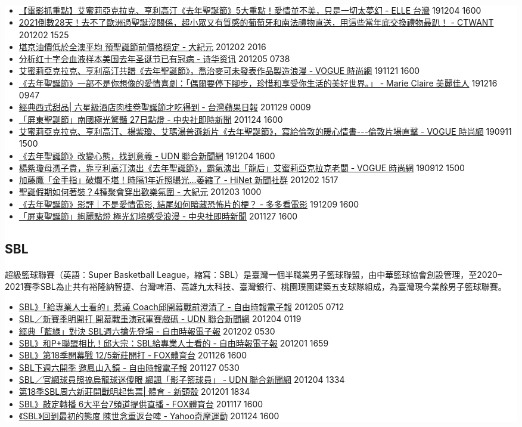 - [【電影抓重點】艾蜜莉亞克拉克、亨利高汀《去年聖誕節》5大重點！愛情並不美，只是一切太夢幻 - ELLE 台灣](https://www.elle.com/tw/entertainment/drama/g29960156/last-christmas-movie/ "【電影抓重點】艾蜜莉亞克拉克、亨利高汀《去年聖誕節》5大重點！愛情並不美，只是一切太夢幻 - ELLE 台灣") 191204 1600
- [2021倒數28天！去不了歐洲過聖誕沒關係，超小眾又有質感的葡萄牙和南法禮物直送，用這些當年底交換禮物最趴！ - CTWANT](https://www.ctwant.com/article/88297 "2021倒數28天！去不了歐洲過聖誕沒關係，超小眾又有質感的葡萄牙和南法禮物直送，用這些當年底交換禮物最趴！ - CTWANT") 201202 1525
- [堪京油價低於全澳平均 預聖誕節前價格穩定 - 大紀元](https://www.epochtimes.com/b5/20/12/2/n12590468.htm "堪京油價低於全澳平均 預聖誕節前價格穩定 - 大紀元") 201202 2016
- [分析红十字会血液样本美国去年圣诞节已有冠病 - 诗华资讯](https://news.seehua.com/?p=635101 "分析红十字会血液样本美国去年圣诞节已有冠病 - 诗华资讯") 201205 0738
- [艾蜜莉亞克拉克、亨利高汀共譜《去年聖誕節》，喬治麥可未發表作品製造浪漫 - VOGUE 時尚網](https://www.vogue.com.tw/entertainment/article/lastchristmas%E5%8E%BB%E5%B9%B4%E8%81%96%E8%AA%95%E7%AF%80-%E8%89%BE%E8%9C%9C%E8%8E%89%E4%BA%9E%E5%85%8B%E6%8B%89%E5%85%8B-%E4%BA%A8%E5%88%A9%E9%AB%98%E6%B1%80 "艾蜜莉亞克拉克、亨利高汀共譜《去年聖誕節》，喬治麥可未發表作品製造浪漫 - VOGUE 時尚網") 191121 1600
- [《去年聖誕節》一部不是你想像的愛情喜劇：「偶爾要停下腳步，珍惜和享受你生活的美好世界。」 - Marie Claire 美麗佳人](https://www.marieclaire.com.tw/entertainment/movie/46383/last-christmas-movie "《去年聖誕節》一部不是你想像的愛情喜劇：「偶爾要停下腳步，珍惜和享受你生活的美好世界。」 - Marie Claire 美麗佳人") 191216 0947
- [經典西式甜品| 六星級酒店肉桂卷聖誕節才吃得到 - 台灣蘋果日報](https://tw.appledaily.com/supplement/20201129/HXQADJSOJNA4LPT6KKR33VCNQE/ "經典西式甜品| 六星級酒店肉桂卷聖誕節才吃得到 - 台灣蘋果日報") 201129 0009
- [「屏東聖誕節」南國極光驚豔 27日點燈 - 中央社即時新聞](https://www.cna.com.tw/news/aloc/202011240046.aspx "「屏東聖誕節」南國極光驚豔 27日點燈 - 中央社即時新聞") 201124 1600
- [艾蜜莉亞克拉克、亨利高汀、楊紫瓊、艾瑪湯普遜新片《去年聖誕節》，寫給倫敦的暖心情書---倫敦片場直擊 - VOGUE 時尚網](https://www.vogue.com.tw/movie/content-49326 "艾蜜莉亞克拉克、亨利高汀、楊紫瓊、艾瑪湯普遜新片《去年聖誕節》，寫給倫敦的暖心情書---倫敦片場直擊 - VOGUE 時尚網") 190911 1500
- [《去年聖誕節》改變心態，找到意義 - UDN 聯合新聞網](https://udn.com/umedia/story/12760/4206756 "《去年聖誕節》改變心態，找到意義 - UDN 聯合新聞網") 191204 1600
- [楊紫瓊母憑子貴，靠亨利高汀演出《去年聖誕節》，霸氣演出「龍后」艾蜜莉亞克拉克老闆 - VOGUE 時尚網](https://www.vogue.com.tw/movie/content-49357 "楊紫瓊母憑子貴，靠亨利高汀演出《去年聖誕節》，霸氣演出「龍后」艾蜜莉亞克拉克老闆 - VOGUE 時尚網") 190912 1500
- [加藤鷹「金手指」破爛不堪！時隔1年近照曝光...萎縮了 - HiNet 新聞社群](https://times.hinet.net/news/23139404 "加藤鷹「金手指」破爛不堪！時隔1年近照曝光...萎縮了 - HiNet 新聞社群") 201202 1517
- [聖誕假期如何著裝？4種聚會穿出歡樂氛圍 - 大紀元](https://www.epochtimes.com/b5/20/12/1/n12587944.htm "聖誕假期如何著裝？4種聚會穿出歡樂氛圍 - 大紀元") 201203 1000
- [《去年聖誕節》影評｜不是愛情電影, 結尾如何暗藏恐怖片的梗？ - 多多看電影](https://ddm.com.tw/blog/post/last-christmas "《去年聖誕節》影評｜不是愛情電影, 結尾如何暗藏恐怖片的梗？ - 多多看電影") 191209 1600
- [「屏東聖誕節」絢麗點燈 極光幻境感受浪漫 - 中央社即時新聞](https://www.cna.com.tw/news/aloc/202011270332.aspx "「屏東聖誕節」絢麗點燈 極光幻境感受浪漫 - 中央社即時新聞") 201127 1600

## SBL

超級籃球聯賽（英語：Super Basketball League，縮寫：SBL）是臺灣一個半職業男子籃球聯盟，由中華籃球協會創設管理，至2020–2021賽季SBL為止共有裕隆納智捷、台灣啤酒、高雄九太科技、臺灣銀行、桃園璞園建築五支球隊組成，為臺灣現今業餘男子籃球聯賽。
- [SBL》「給專業人士看的」惹議 Coach邱開幕戰前澄清了 - 自由時報電子報](https://sports.ltn.com.tw/news/breakingnews/3371956 "SBL》「給專業人士看的」惹議 Coach邱開幕戰前澄清了 - 自由時報電子報") 201205 0712
- [SBL／新賽季明開打 開幕戰重演冠軍賽戲碼 - UDN 聯合新聞網](https://udn.com/news/story/7003/5064889 "SBL／新賽季明開打 開幕戰重演冠軍賽戲碼 - UDN 聯合新聞網") 201204 0119
- [經典「藍綠」對決 SBL週六搶先登場 - 自由時報電子報](https://sports.ltn.com.tw/news/paper/1416437 "經典「藍綠」對決 SBL週六搶先登場 - 自由時報電子報") 201202 0530
- [SBL》和P+聯盟相比！邱大宗：SBL給專業人士看的 - 自由時報電子報](https://sports.ltn.com.tw/news/breakingnews/3368125 "SBL》和P+聯盟相比！邱大宗：SBL給專業人士看的 - 自由時報電子報") 201201 1659
- [SBL》第18季開幕戰 12/5新莊開打 - FOX體育台](https://www.foxsports.com.tw/basketball/sbl/957338/sbl%E3%80%8B%E7%AC%AC18%E5%AD%A3%E9%96%8B%E5%B9%95%E6%88%B0-12-5%E6%96%B0%E8%8E%8A%E9%96%8B%E6%89%93/ "SBL》第18季開幕戰 12/5新莊開打 - FOX體育台") 201126 1600
- [SBL下週六開季 邀鳳山入鏡 - 自由時報電子報](https://sports.ltn.com.tw/news/paper/1415215 "SBL下週六開季 邀鳳山入鏡 - 自由時報電子報") 201127 0530
- [SBL／官網球員照搞烏龍球迷傻眼 網諷「影子籃球員」 - UDN 聯合新聞網](https://udn.com/news/story/7003/5066099?from=udn_ch2_menu_v2_main_cate "SBL／官網球員照搞烏龍球迷傻眼 網諷「影子籃球員」 - UDN 聯合新聞網") 201204 1334
- [第18季SBL周六新莊開戰明起售票| 體育 - 新頭殼](https://newtalk.tw/news/view/2020-12-01/502377 "第18季SBL周六新莊開戰明起售票| 體育 - 新頭殼") 201201 1834
- [SBL》敲定轉播 6大平台7頻道提供直播 - FOX體育台](https://www.foxsports.com.tw/basketball/sbl/956238/sbl%E3%80%8B%E6%95%B2%E5%AE%9A%E8%BD%89%E6%92%AD-6%E5%A4%A7%E5%B9%B3%E5%8F%B07%E9%A0%BB%E9%81%93%E6%8F%90%E4%BE%9B%E7%9B%B4%E6%92%AD/ "SBL》敲定轉播 6大平台7頻道提供直播 - FOX體育台") 201117 1600
- [《SBL》回到最初的態度 陳世念重返台啤 - Yahoo奇摩運動](https://tw.sports.yahoo.com/news/sbl-%E5%9B%9E%E5%88%B0%E6%9C%80%E5%88%9D%E7%9A%84%E6%85%8B%E5%BA%A6-%E9%99%B3%E4%B8%96%E5%BF%B5%E9%87%8D%E8%BF%94%E5%8F%B0%E5%95%A4-112527807.html "《SBL》回到最初的態度 陳世念重返台啤 - Yahoo奇摩運動") 201124 1600